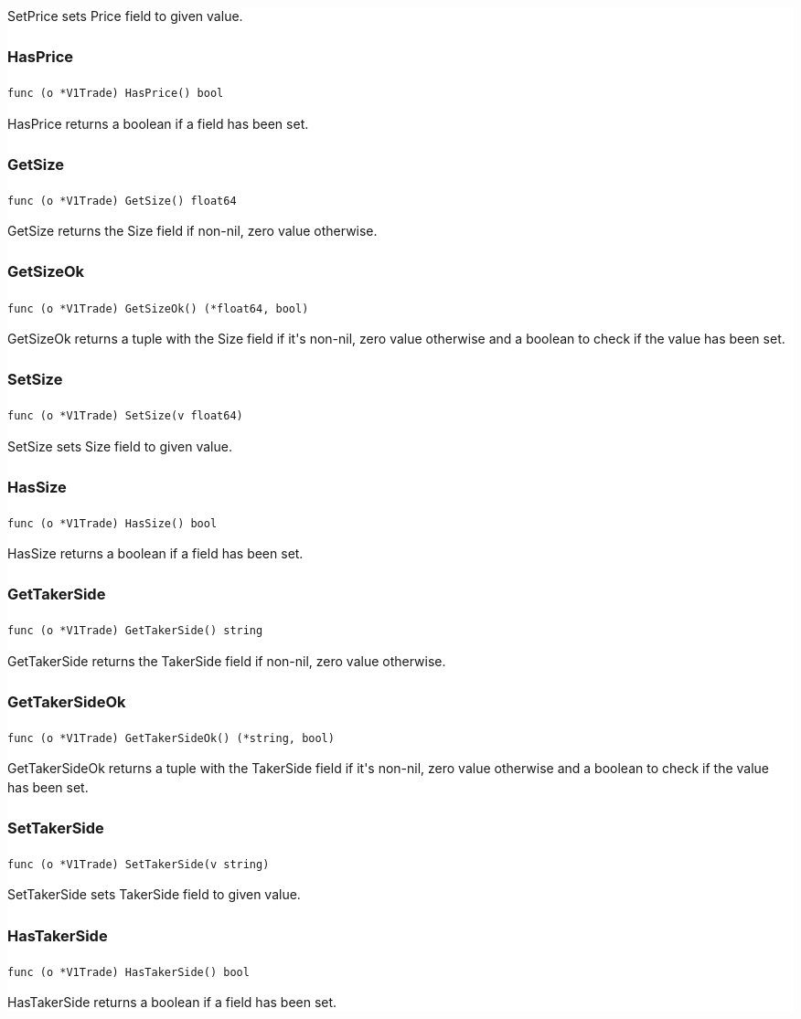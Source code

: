SetPrice sets Price field to given value.

### HasPrice

`func (o *V1Trade) HasPrice() bool`

HasPrice returns a boolean if a field has been set.

### GetSize

`func (o *V1Trade) GetSize() float64`

GetSize returns the Size field if non-nil, zero value otherwise.

### GetSizeOk

`func (o *V1Trade) GetSizeOk() (*float64, bool)`

GetSizeOk returns a tuple with the Size field if it's non-nil, zero value otherwise
and a boolean to check if the value has been set.

### SetSize

`func (o *V1Trade) SetSize(v float64)`

SetSize sets Size field to given value.

### HasSize

`func (o *V1Trade) HasSize() bool`

HasSize returns a boolean if a field has been set.

### GetTakerSide

`func (o *V1Trade) GetTakerSide() string`

GetTakerSide returns the TakerSide field if non-nil, zero value otherwise.

### GetTakerSideOk

`func (o *V1Trade) GetTakerSideOk() (*string, bool)`

GetTakerSideOk returns a tuple with the TakerSide field if it's non-nil, zero value otherwise
and a boolean to check if the value has been set.

### SetTakerSide

`func (o *V1Trade) SetTakerSide(v string)`

SetTakerSide sets TakerSide field to given value.

### HasTakerSide

`func (o *V1Trade) HasTakerSide() bool`

HasTakerSide returns a boolean if a field has been set.
